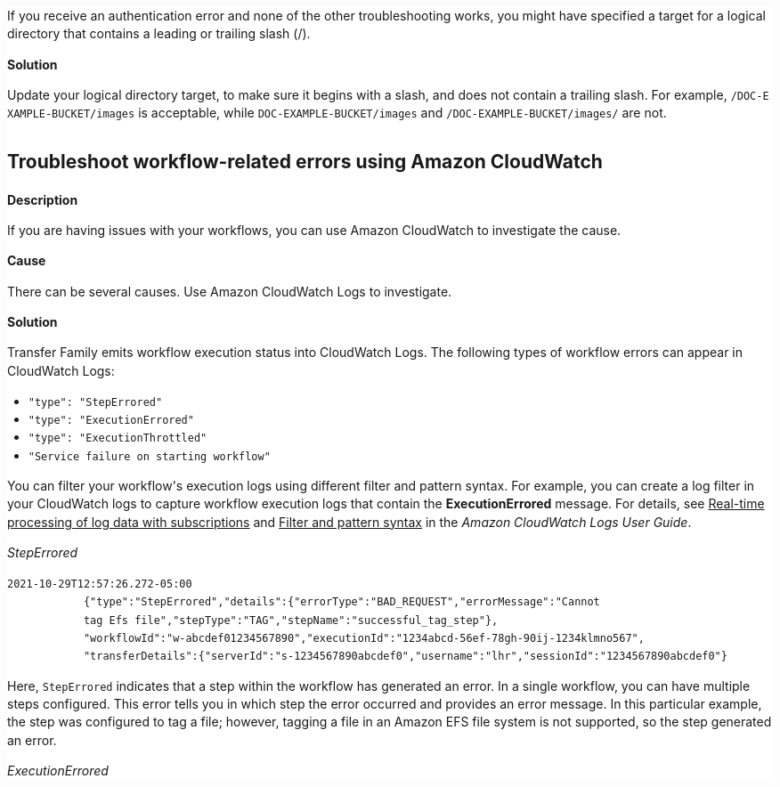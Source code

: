 If you receive an authentication error and none of the other troubleshooting works, you might have specified a target for a logical directory that contains a leading or trailing slash \(/\)\.

 **Solution** 

Update your logical directory target, to make sure it begins with a slash, and does not contain a trailing slash\. For example, `/DOC-EXAMPLE-BUCKET/images` is acceptable, while `DOC-EXAMPLE-BUCKET/images` and `/DOC-EXAMPLE-BUCKET/images/` are not\.

## Troubleshoot workflow\-related errors using Amazon CloudWatch<a name="workflows-cloudwatch-errors"></a>

**Description**

 If you are having issues with your workflows, you can use Amazon CloudWatch to investigate the cause\. 

**Cause**

There can be several causes\. Use Amazon CloudWatch Logs to investigate\.

**Solution**

Transfer Family emits workflow execution status into CloudWatch Logs\. The following types of workflow errors can appear in CloudWatch Logs: 
+ `"type": "StepErrored"`
+ `"type": "ExecutionErrored"`
+ `"type": "ExecutionThrottled"`
+ `"Service failure on starting workflow"`

You can filter your workflow's execution logs using different filter and pattern syntax\. For example, you can create a log filter in your CloudWatch logs to capture workflow execution logs that contain the **ExecutionErrored** message\. For details, see [Real\-time processing of log data with subscriptions](https://docs.aws.amazon.com/AmazonCloudWatch/latest/logs/Subscriptions.html) and [Filter and pattern syntax](https://docs.aws.amazon.com/AmazonCloudWatch/latest/logs/FilterAndPatternSyntax.html) in the *Amazon CloudWatch Logs User Guide*\.

*StepErrored*

```
2021-10-29T12:57:26.272-05:00
            {"type":"StepErrored","details":{"errorType":"BAD_REQUEST","errorMessage":"Cannot
            tag Efs file","stepType":"TAG","stepName":"successful_tag_step"},
            "workflowId":"w-abcdef01234567890","executionId":"1234abcd-56ef-78gh-90ij-1234klmno567",
            "transferDetails":{"serverId":"s-1234567890abcdef0","username":"lhr","sessionId":"1234567890abcdef0"}
```

Here, `StepErrored` indicates that a step within the workflow has generated an error\. In a single workflow, you can have multiple steps configured\. This error tells you in which step the error occurred and provides an error message\. In this particular example, the step was configured to tag a file; however, tagging a file in an Amazon EFS file system is not supported, so the step generated an error\.

*ExecutionErrored*
